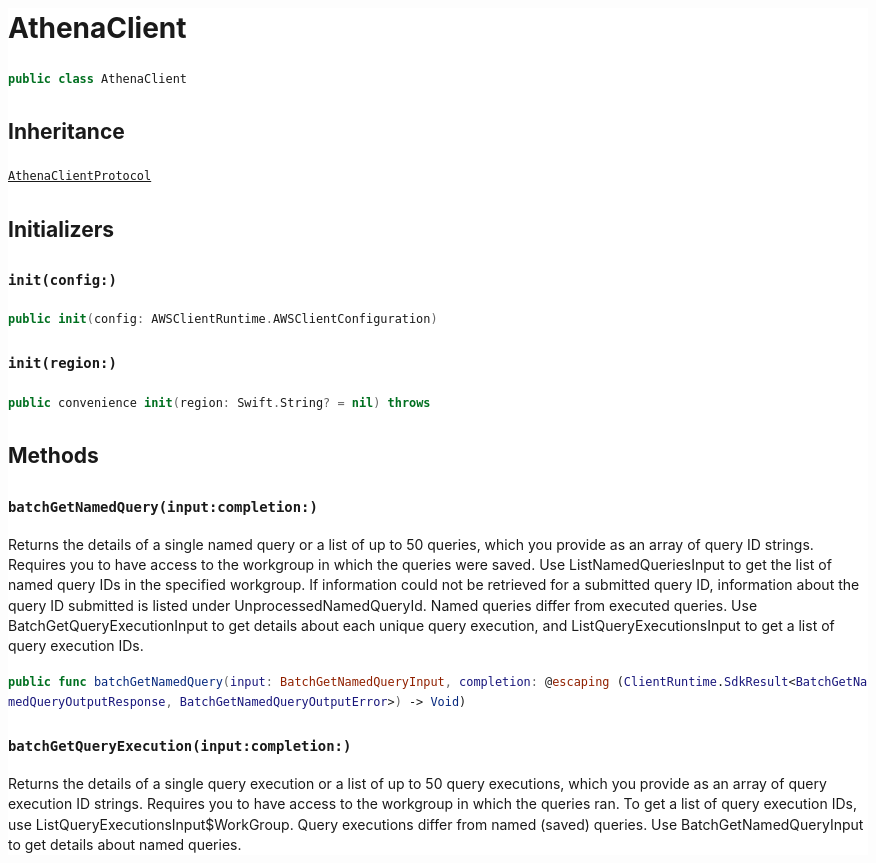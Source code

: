 # AthenaClient

``` swift
public class AthenaClient 
```

## Inheritance

[`AthenaClientProtocol`](/aws-sdk-swift/reference/0.x/AWSAthena/AthenaClientProtocol)

## Initializers

### `init(config:)`

``` swift
public init(config: AWSClientRuntime.AWSClientConfiguration) 
```

### `init(region:)`

``` swift
public convenience init(region: Swift.String? = nil) throws 
```

## Methods

### `batchGetNamedQuery(input:completion:)`

Returns the details of a single named query or a list of up to 50 queries, which you
provide as an array of query ID strings. Requires you to have access to the workgroup in
which the queries were saved. Use ListNamedQueriesInput to get the
list of named query IDs in the specified workgroup. If information could not be
retrieved for a submitted query ID, information about the query ID submitted is listed
under UnprocessedNamedQueryId. Named queries differ from executed
queries. Use BatchGetQueryExecutionInput to get details about each
unique query execution, and ListQueryExecutionsInput to get a list of
query execution IDs.

``` swift
public func batchGetNamedQuery(input: BatchGetNamedQueryInput, completion: @escaping (ClientRuntime.SdkResult<BatchGetNamedQueryOutputResponse, BatchGetNamedQueryOutputError>) -> Void)
```

### `batchGetQueryExecution(input:completion:)`

Returns the details of a single query execution or a list of up to 50 query
executions, which you provide as an array of query execution ID strings. Requires you to
have access to the workgroup in which the queries ran. To get a list of query execution
IDs, use ListQueryExecutionsInput$WorkGroup. Query executions differ
from named (saved) queries. Use BatchGetNamedQueryInput to get details
about named queries.
